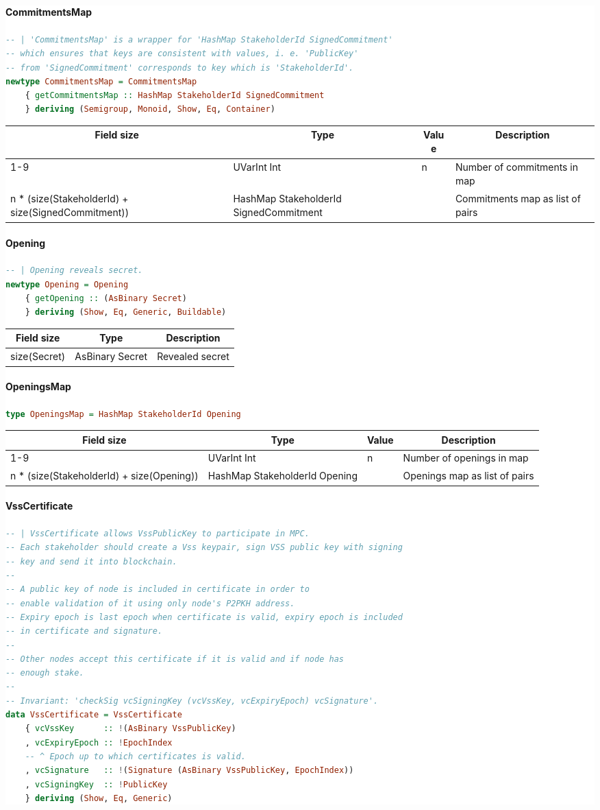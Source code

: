 #### CommitmentsMap

~~~ haskell
-- | 'CommitmentsMap' is a wrapper for 'HashMap StakeholderId SignedCommitment'
-- which ensures that keys are consistent with values, i. e. 'PublicKey'
-- from 'SignedCommitment' corresponds to key which is 'StakeholderId'.
newtype CommitmentsMap = CommitmentsMap
    { getCommitmentsMap :: HashMap StakeholderId SignedCommitment
    } deriving (Semigroup, Monoid, Show, Eq, Container)
~~~

| Field size                                         | Type                                   | Value | Description                      |
|----------------------------------------------------|----------------------------------------|-------|----------------------------------|
| 1-9                                                | UVarInt Int                            | n     | Number of commitments in map     |
| n * (size(StakeholderId) + size(SignedCommitment)) | HashMap StakeholderId SignedCommitment |       | Commitments map as list of pairs |

#### Opening

~~~ haskell
-- | Opening reveals secret.
newtype Opening = Opening
    { getOpening :: (AsBinary Secret)
    } deriving (Show, Eq, Generic, Buildable)
~~~

| Field size   | Type            | Description     |
|--------------|-----------------|-----------------|
| size(Secret) | AsBinary Secret | Revealed secret |

#### OpeningsMap

~~~ haskell
type OpeningsMap = HashMap StakeholderId Opening
~~~

| Field size                                | Type                          | Value | Description                   |
|-------------------------------------------|-------------------------------|-------|-------------------------------|
| 1-9                                       | UVarInt Int                   | n     | Number of openings in map     |
| n * (size(StakeholderId) + size(Opening)) | HashMap StakeholderId Opening |       | Openings map as list of pairs |

#### VssCertificate

~~~ haskell
-- | VssCertificate allows VssPublicKey to participate in MPC.
-- Each stakeholder should create a Vss keypair, sign VSS public key with signing
-- key and send it into blockchain.
--
-- A public key of node is included in certificate in order to
-- enable validation of it using only node's P2PKH address.
-- Expiry epoch is last epoch when certificate is valid, expiry epoch is included
-- in certificate and signature.
--
-- Other nodes accept this certificate if it is valid and if node has
-- enough stake.
--
-- Invariant: 'checkSig vcSigningKey (vcVssKey, vcExpiryEpoch) vcSignature'.
data VssCertificate = VssCertificate
    { vcVssKey      :: !(AsBinary VssPublicKey)
    , vcExpiryEpoch :: !EpochIndex
    -- ^ Epoch up to which certificates is valid.
    , vcSignature   :: !(Signature (AsBinary VssPublicKey, EpochIndex))
    , vcSigningKey  :: !PublicKey
    } deriving (Show, Eq, Generic)
~~~
